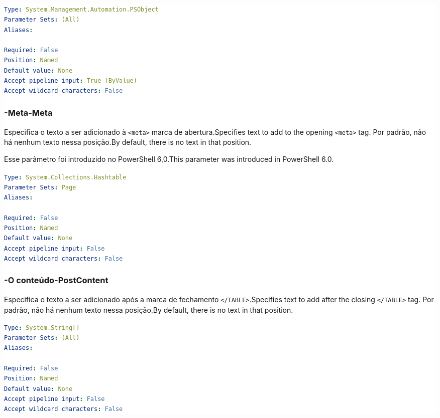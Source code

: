 ```yaml
Type: System.Management.Automation.PSObject
Parameter Sets: (All)
Aliases:

Required: False
Position: Named
Default value: None
Accept pipeline input: True (ByValue)
Accept wildcard characters: False
```

### <span data-ttu-id="d286f-200">-Meta</span><span class="sxs-lookup"><span data-stu-id="d286f-200">-Meta</span></span>

<span data-ttu-id="d286f-201">Especifica o texto a ser adicionado à `<meta>` marca de abertura.</span><span class="sxs-lookup"><span data-stu-id="d286f-201">Specifies text to add to the opening `<meta>` tag.</span></span> <span data-ttu-id="d286f-202">Por padrão, não há nenhum texto nessa posição.</span><span class="sxs-lookup"><span data-stu-id="d286f-202">By default, there is no text in that position.</span></span>

<span data-ttu-id="d286f-203">Esse parâmetro foi introduzido no PowerShell 6,0.</span><span class="sxs-lookup"><span data-stu-id="d286f-203">This parameter was introduced in PowerShell 6.0.</span></span>

```yaml
Type: System.Collections.Hashtable
Parameter Sets: Page
Aliases:

Required: False
Position: Named
Default value: None
Accept pipeline input: False
Accept wildcard characters: False
```

### <span data-ttu-id="d286f-204">-O conteúdo</span><span class="sxs-lookup"><span data-stu-id="d286f-204">-PostContent</span></span>

<span data-ttu-id="d286f-205">Especifica o texto a ser adicionado após a marca de fechamento `</TABLE>`.</span><span class="sxs-lookup"><span data-stu-id="d286f-205">Specifies text to add after the closing `</TABLE>` tag.</span></span> <span data-ttu-id="d286f-206">Por padrão, não há nenhum texto nessa posição.</span><span class="sxs-lookup"><span data-stu-id="d286f-206">By default, there is no text in that position.</span></span>

```yaml
Type: System.String[]
Parameter Sets: (All)
Aliases:

Required: False
Position: Named
Default value: None
Accept pipeline input: False
Accept wildcard characters: False
```
